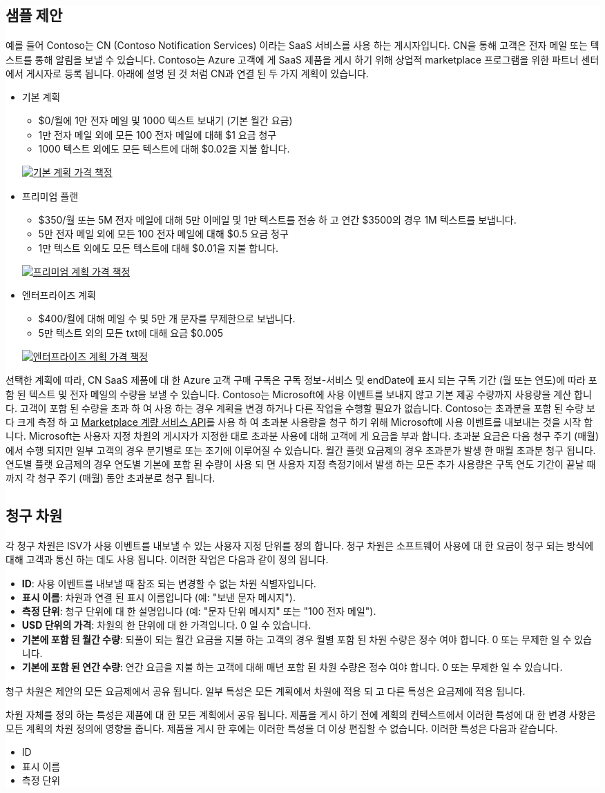 ## <a name="sample-offer"></a>샘플 제안

예를 들어 Contoso는 CN (Contoso Notification Services) 이라는 SaaS 서비스를 사용 하는 게시자입니다. CN을 통해 고객은 전자 메일 또는 텍스트를 통해 알림을 보낼 수 있습니다. Contoso는 Azure 고객에 게 SaaS 제품을 게시 하기 위해 상업적 marketplace 프로그램을 위한 파트너 센터에서 게시자로 등록 됩니다.  아래에 설명 된 것 처럼 CN과 연결 된 두 가지 계획이 있습니다.

* 기본 계획
    * $0/월에 1만 전자 메일 및 1000 텍스트 보내기 (기본 월간 요금)
    * 1만 전자 메일 외에 모든 100 전자 메일에 대해 $1 요금 청구
    * 1000 텍스트 외에도 모든 텍스트에 대해 $0.02을 지불 합니다.

    [![기본 계획 가격 책정](./media/saas-basic-pricing.png "확대 보기를 클릭 합니다.")](./media/saas-basic-pricing.png)

* 프리미엄 플랜
    * $350/월 또는 5M 전자 메일에 대해 5만 이메일 및 1만 텍스트를 전송 하 고 연간 $3500의 경우 1M 텍스트를 보냅니다.
    * 5만 전자 메일 외에 모든 100 전자 메일에 대해 $0.5 요금 청구
    * 1만 텍스트 외에도 모든 텍스트에 대해 $0.01을 지불 합니다.

    [![프리미엄 계획 가격 책정](./media/saas-premium-pricing.png "확대 보기를 클릭 합니다.")](./media/saas-premium-pricing.png)

* 엔터프라이즈 계획
    * $400/월에 대해 메일 수 및 5만 개 문자를 무제한으로 보냅니다.
    * 5만 텍스트 외의 모든 txt에 대해 요금 $0.005

    [![엔터프라이즈 계획 가격 책정](./media/saas-enterprise-pricing.png "확대 보기를 클릭 합니다.")](./media/saas-enterprise-pricing.png)

선택한 계획에 따라, CN SaaS 제품에 대 한 Azure 고객 구매 구독은 구독 정보-서비스 및 endDate에 표시 되는 구독 기간 (월 또는 연도)에 따라 포함 된 텍스트 및 전자 메일의 수량을 보낼 수 있습니다.  Contoso는 Microsoft에 사용 이벤트를 보내지 않고 기본 제공 수량까지 사용량을 계산 합니다. 고객이 포함 된 수량을 초과 하 여 사용 하는 경우 계획을 변경 하거나 다른 작업을 수행할 필요가 없습니다.  Contoso는 초과분을 포함 된 수량 보다 크게 측정 하 고 [Marketplace 계량 서비스 API](./marketplace-metering-service-apis.md)를 사용 하 여 초과분 사용량을 청구 하기 위해 Microsoft에 사용 이벤트를 내보내는 것을 시작 합니다.  Microsoft는 사용자 지정 차원의 게시자가 지정한 대로 초과분 사용에 대해 고객에 게 요금을 부과 합니다. 초과분 요금은 다음 청구 주기 (매월)에서 수행 되지만 일부 고객의 경우 분기별로 또는 조기에 이루어질 수 있습니다.  월간 플랫 요금제의 경우 초과분가 발생 한 매월 초과분 청구 됩니다.  연도별 플랫 요금제의 경우 연도별 기본에 포함 된 수량이 사용 되 면 사용자 지정 측정기에서 발생 하는 모든 추가 사용량은 구독 연도 기간이 끝날 때까지 각 청구 주기 (매월) 동안 초과분로 청구 됩니다.

## <a name="billing-dimensions"></a>청구 차원

각 청구 차원은 ISV가 사용 이벤트를 내보낼 수 있는 사용자 지정 단위를 정의 합니다.  청구 차원은 소프트웨어 사용에 대 한 요금이 청구 되는 방식에 대해 고객과 통신 하는 데도 사용 됩니다.  이러한 작업은 다음과 같이 정의 됩니다.

* **ID**: 사용 이벤트를 내보낼 때 참조 되는 변경할 수 없는 차원 식별자입니다.
* **표시 이름**: 차원과 연결 된 표시 이름입니다 (예: "보낸 문자 메시지").
* **측정 단위**: 청구 단위에 대 한 설명입니다 (예: "문자 단위 메시지" 또는 "100 전자 메일").
* **USD 단위의 가격**: 차원의 한 단위에 대 한 가격입니다.  0 일 수 있습니다. 
* **기본에 포함 된 월간 수량**: 되풀이 되는 월간 요금을 지불 하는 고객의 경우 월별 포함 된 차원 수량은 정수 여야 합니다. 0 또는 무제한 일 수 있습니다.
* **기본에 포함 된 연간 수량**: 연간 요금을 지불 하는 고객에 대해 매년 포함 된 차원 수량은 정수 여야 합니다. 0 또는 무제한 일 수 있습니다.

청구 차원은 제안의 모든 요금제에서 공유 됩니다.  일부 특성은 모든 계획에서 차원에 적용 되 고 다른 특성은 요금제에 적용 됩니다.

차원 자체를 정의 하는 특성은 제품에 대 한 모든 계획에서 공유 됩니다.  제품을 게시 하기 전에 계획의 컨텍스트에서 이러한 특성에 대 한 변경 사항은 모든 계획의 차원 정의에 영향을 줍니다.  제품을 게시 한 후에는 이러한 특성을 더 이상 편집할 수 없습니다.  이러한 특성은 다음과 같습니다.

* ID
* 표시 이름
* 측정 단위
